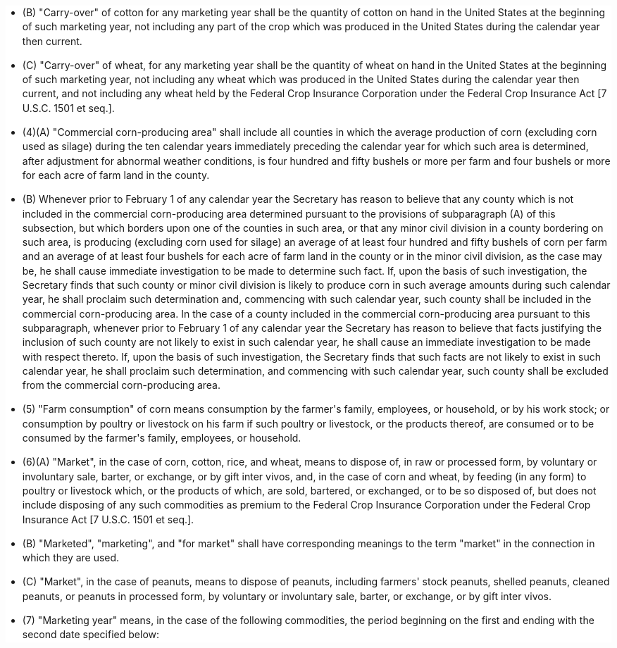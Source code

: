   * (B) "Carry-over" of cotton for any marketing year shall be the quantity of cotton on hand in the United States at the beginning of such marketing year, not including any part of the crop which was produced in the United States during the calendar year then current.

  * (C) "Carry-over" of wheat, for any marketing year shall be the quantity of wheat on hand in the United States at the beginning of such marketing year, not including any wheat which was produced in the United States during the calendar year then current, and not including any wheat held by the Federal Crop Insurance Corporation under the Federal Crop Insurance Act [7 U.S.C. 1501 et seq.].

  * (4)(A) "Commercial corn-producing area" shall include all counties in which the average production of corn (excluding corn used as silage) during the ten calendar years immediately preceding the calendar year for which such area is determined, after adjustment for abnormal weather conditions, is four hundred and fifty bushels or more per farm and four bushels or more for each acre of farm land in the county.

  * (B) Whenever prior to February 1 of any calendar year the Secretary has reason to believe that any county which is not included in the commercial corn-producing area determined pursuant to the provisions of subparagraph (A) of this subsection, but which borders upon one of the counties in such area, or that any minor civil division in a county bordering on such area, is producing (excluding corn used for silage) an average of at least four hundred and fifty bushels of corn per farm and an average of at least four bushels for each acre of farm land in the county or in the minor civil division, as the case may be, he shall cause immediate investigation to be made to determine such fact. If, upon the basis of such investigation, the Secretary finds that such county or minor civil division is likely to produce corn in such average amounts during such calendar year, he shall proclaim such determination and, commencing with such calendar year, such county shall be included in the commercial corn-producing area. In the case of a county included in the commercial corn-producing area pursuant to this subparagraph, whenever prior to February 1 of any calendar year the Secretary has reason to believe that facts justifying the inclusion of such county are not likely to exist in such calendar year, he shall cause an immediate investigation to be made with respect thereto. If, upon the basis of such investigation, the Secretary finds that such facts are not likely to exist in such calendar year, he shall proclaim such determination, and commencing with such calendar year, such county shall be excluded from the commercial corn-producing area.

  * (5) "Farm consumption" of corn means consumption by the farmer's family, employees, or household, or by his work stock; or consumption by poultry or livestock on his farm if such poultry or livestock, or the products thereof, are consumed or to be consumed by the farmer's family, employees, or household.

  * (6)(A) "Market", in the case of corn, cotton, rice, and wheat, means to dispose of, in raw or processed form, by voluntary or involuntary sale, barter, or exchange, or by gift inter vivos, and, in the case of corn and wheat, by feeding (in any form) to poultry or livestock which, or the products of which, are sold, bartered, or exchanged, or to be so disposed of, but does not include disposing of any such commodities as premium to the Federal Crop Insurance Corporation under the Federal Crop Insurance Act [7 U.S.C. 1501 et seq.].

  * (B) "Marketed", "marketing", and "for market" shall have corresponding meanings to the term "market" in the connection in which they are used.

  * (C) "Market", in the case of peanuts, means to dispose of peanuts, including farmers' stock peanuts, shelled peanuts, cleaned peanuts, or peanuts in processed form, by voluntary or involuntary sale, barter, or exchange, or by gift inter vivos.

  * (7) "Marketing year" means, in the case of the following commodities, the period beginning on the first and ending with the second date specified below:

